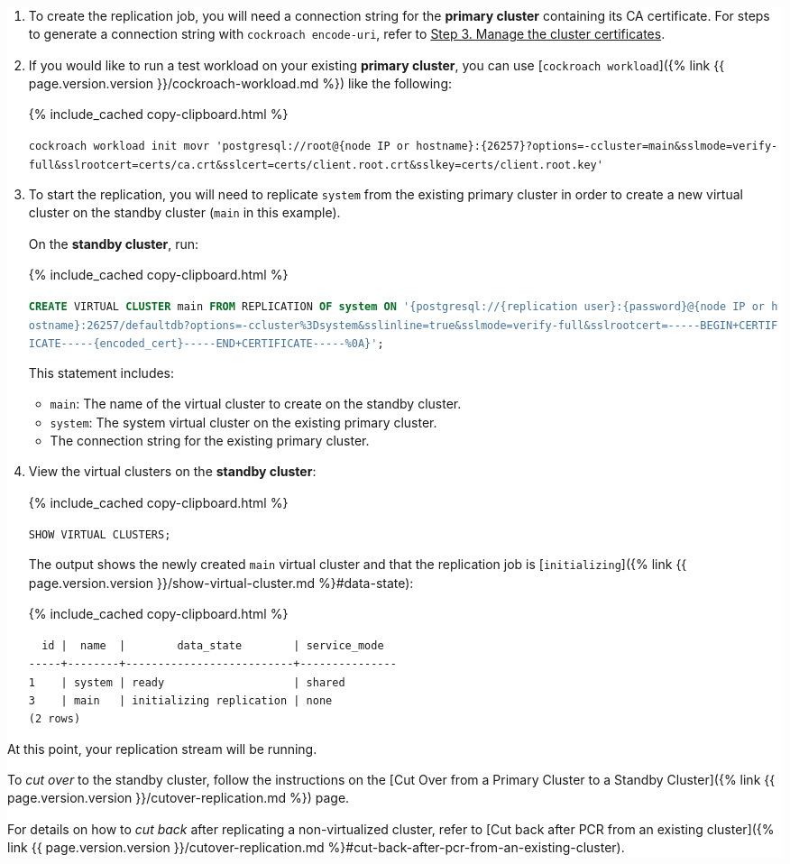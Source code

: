 1. To create the replication job, you will need a connection string for the **primary cluster** containing its CA certificate. For steps to generate a connection string with `cockroach encode-uri`, refer to [Step 3. Manage the cluster certificates](#step-3-manage-the-cluster-certificates).

1. If you would like to run a test workload on your existing **primary cluster**, you can use [`cockroach workload`]({% link {{ page.version.version }}/cockroach-workload.md %}) like the following:

    {% include_cached copy-clipboard.html %}
    ~~~ shell
    cockroach workload init movr 'postgresql://root@{node IP or hostname}:{26257}?options=-ccluster=main&sslmode=verify-full&sslrootcert=certs/ca.crt&sslcert=certs/client.root.crt&sslkey=certs/client.root.key'
    ~~~

1. To start the replication, you will need to replicate `system` from the existing primary cluster in order to create a new virtual cluster on the standby cluster (`main` in this example).

    On the **standby cluster**, run:

    {% include_cached copy-clipboard.html %}
    ~~~ sql
    CREATE VIRTUAL CLUSTER main FROM REPLICATION OF system ON '{postgresql://{replication user}:{password}@{node IP or hostname}:26257/defaultdb?options=-ccluster%3Dsystem&sslinline=true&sslmode=verify-full&sslrootcert=-----BEGIN+CERTIFICATE-----{encoded_cert}-----END+CERTIFICATE-----%0A}';
    ~~~

    This statement includes:
    - `main`: The name of the virtual cluster to create on the standby cluster.
    - `system`: The system virtual cluster on the existing primary cluster.
    - The connection string for the existing primary cluster.

1. View the virtual clusters on the **standby cluster**:

    {% include_cached copy-clipboard.html %}
    ~~~ sql
    SHOW VIRTUAL CLUSTERS;
    ~~~

    The output shows the newly created `main` virtual cluster and that the replication job is [`initializing`]({% link {{ page.version.version }}/show-virtual-cluster.md %}#data-state):

    {% include_cached copy-clipboard.html %}
    ~~~
      id |  name  |        data_state        | service_mode
    -----+--------+--------------------------+---------------
    1    | system | ready                    | shared
    3    | main   | initializing replication | none
    (2 rows)
    ~~~

At this point, your replication stream will be running.

To _cut over_ to the standby cluster, follow the instructions on the [Cut Over from a Primary Cluster to a Standby Cluster]({% link {{ page.version.version }}/cutover-replication.md %}) page.

For details on how to _cut back_ after replicating a non-virtualized cluster, refer to [Cut back after PCR from an existing cluster]({% link {{ page.version.version }}/cutover-replication.md %}#cut-back-after-pcr-from-an-existing-cluster).
